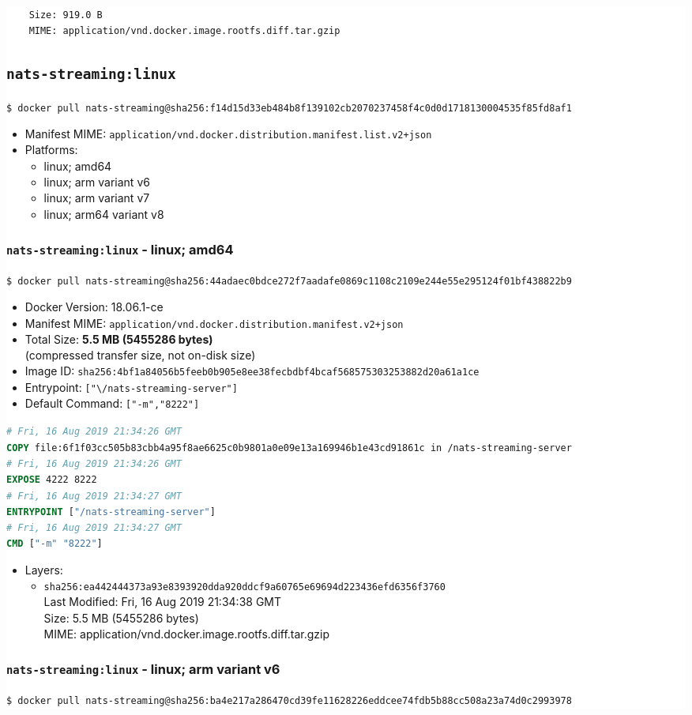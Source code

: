 		Size: 919.0 B  
		MIME: application/vnd.docker.image.rootfs.diff.tar.gzip

## `nats-streaming:linux`

```console
$ docker pull nats-streaming@sha256:f14d15d33eb484b8f139102cb2070237458f4c0d0d1718130004535f85fd8af1
```

-	Manifest MIME: `application/vnd.docker.distribution.manifest.list.v2+json`
-	Platforms:
	-	linux; amd64
	-	linux; arm variant v6
	-	linux; arm variant v7
	-	linux; arm64 variant v8

### `nats-streaming:linux` - linux; amd64

```console
$ docker pull nats-streaming@sha256:44adaec0bdce272f7aadafe0869c1108c2109e244e55e295124f01bf438822b9
```

-	Docker Version: 18.06.1-ce
-	Manifest MIME: `application/vnd.docker.distribution.manifest.v2+json`
-	Total Size: **5.5 MB (5455286 bytes)**  
	(compressed transfer size, not on-disk size)
-	Image ID: `sha256:4bf1a84056b5feeb0b905e8ee38fecbdbf4bcaf568575303253882d20a61a1ce`
-	Entrypoint: `["\/nats-streaming-server"]`
-	Default Command: `["-m","8222"]`

```dockerfile
# Fri, 16 Aug 2019 21:34:26 GMT
COPY file:6f1f03cc505b83cbb4a95f8ae6625c0b9801a0e09e13a169946b1e43cd91861c in /nats-streaming-server 
# Fri, 16 Aug 2019 21:34:26 GMT
EXPOSE 4222 8222
# Fri, 16 Aug 2019 21:34:27 GMT
ENTRYPOINT ["/nats-streaming-server"]
# Fri, 16 Aug 2019 21:34:27 GMT
CMD ["-m" "8222"]
```

-	Layers:
	-	`sha256:ea442444373a93e8393920dda920ddcf9a60765e69694d223436efd6356f3760`  
		Last Modified: Fri, 16 Aug 2019 21:34:38 GMT  
		Size: 5.5 MB (5455286 bytes)  
		MIME: application/vnd.docker.image.rootfs.diff.tar.gzip

### `nats-streaming:linux` - linux; arm variant v6

```console
$ docker pull nats-streaming@sha256:ba4e217a286470cd39fe11628226eddcee74fdb5b88cc508a23a74d0c2993978
```
